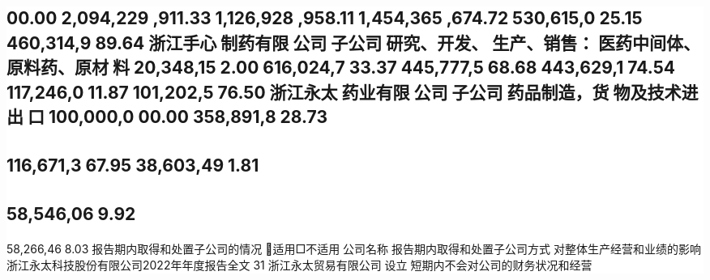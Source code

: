 00.00
2,094,229
,911.33
1,126,928
,958.11
1,454,365
,674.72
530,615,0
25.15
460,314,9
89.64
浙江手心
制药有限
公司
子公司
研究、开发、
生产、销售：
医药中间体、
原料药、原材
料
20,348,15
2.00
616,024,7
33.37
445,777,5
68.68
443,629,1
74.54
117,246,0
11.87
101,202,5
76.50
浙江永太
药业有限
公司
子公司
药品制造，货
物及技术进出
口
100,000,0
00.00
358,891,8
28.73
-
116,671,3
67.95
38,603,49
1.81
-
58,546,06
9.92
-
58,266,46
8.03
报告期内取得和处置子公司的情况
适用□不适用
公司名称
报告期内取得和处置子公司方式
对整体生产经营和业绩的影响
浙江永太科技股份有限公司2022年年度报告全文
31
浙江永太贸易有限公司
设立
短期内不会对公司的财务状况和经营